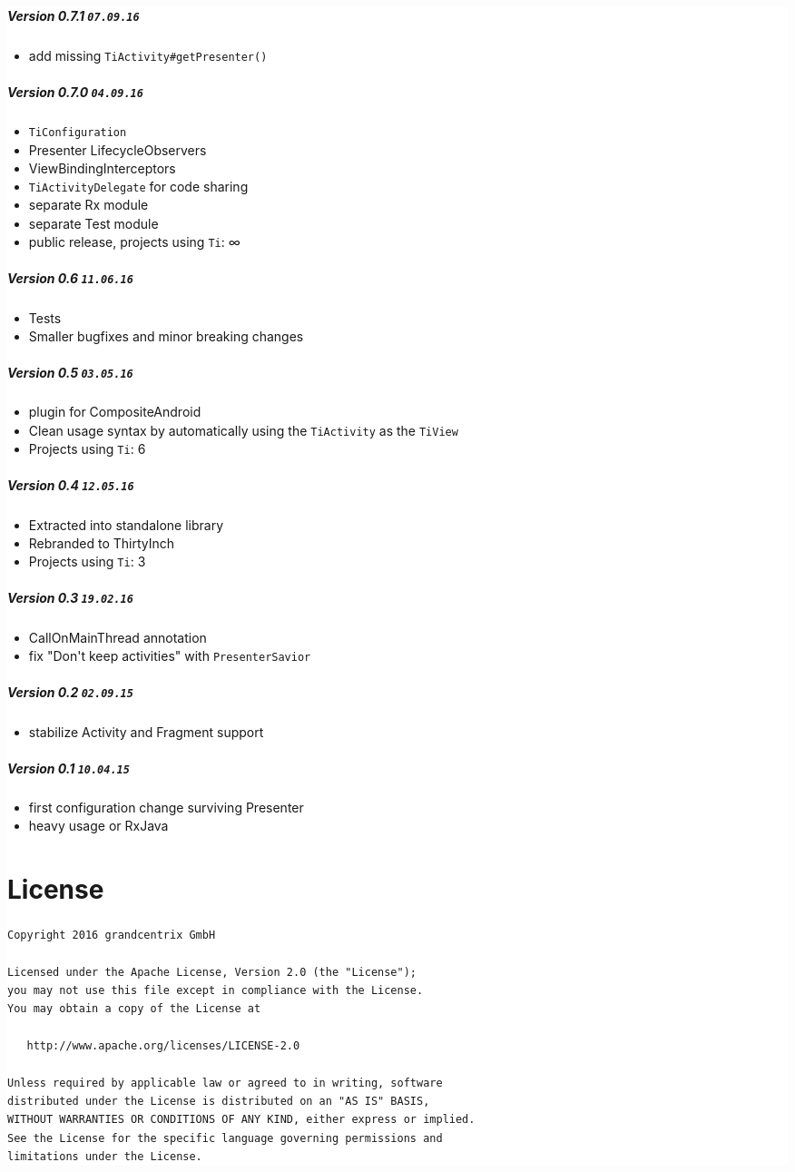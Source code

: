 
##### Version 0.7.1 `07.09.16`
- add missing `TiActivity#getPresenter()`

##### Version 0.7.0 `04.09.16`
- `TiConfiguration`
- Presenter LifecycleObservers
- ViewBindingInterceptors
- `TiActivityDelegate` for code sharing
- separate Rx module
- separate Test module
- public release, projects using `Ti`: ∞

##### Version 0.6 `11.06.16`
- Tests
- Smaller bugfixes and minor breaking changes

##### Version 0.5 `03.05.16`
- plugin for CompositeAndroid
- Clean usage syntax by automatically using the `TiActivity` as the `TiView`
- Projects using `Ti`: 6

##### Version 0.4 `12.05.16`
- Extracted into standalone library
- Rebranded to ThirtyInch
- Projects using `Ti`: 3

##### Version 0.3 `19.02.16`
- CallOnMainThread annotation
- fix "Don't keep activities" with `PresenterSavior`

##### Version 0.2 `02.09.15`
- stabilize Activity and Fragment support

##### Version 0.1 `10.04.15`
- first configuration change surviving Presenter
- heavy usage or RxJava


# License

```
Copyright 2016 grandcentrix GmbH

Licensed under the Apache License, Version 2.0 (the "License");
you may not use this file except in compliance with the License.
You may obtain a copy of the License at

   http://www.apache.org/licenses/LICENSE-2.0

Unless required by applicable law or agreed to in writing, software
distributed under the License is distributed on an "AS IS" BASIS,
WITHOUT WARRANTIES OR CONDITIONS OF ANY KIND, either express or implied.
See the License for the specific language governing permissions and
limitations under the License.
```
